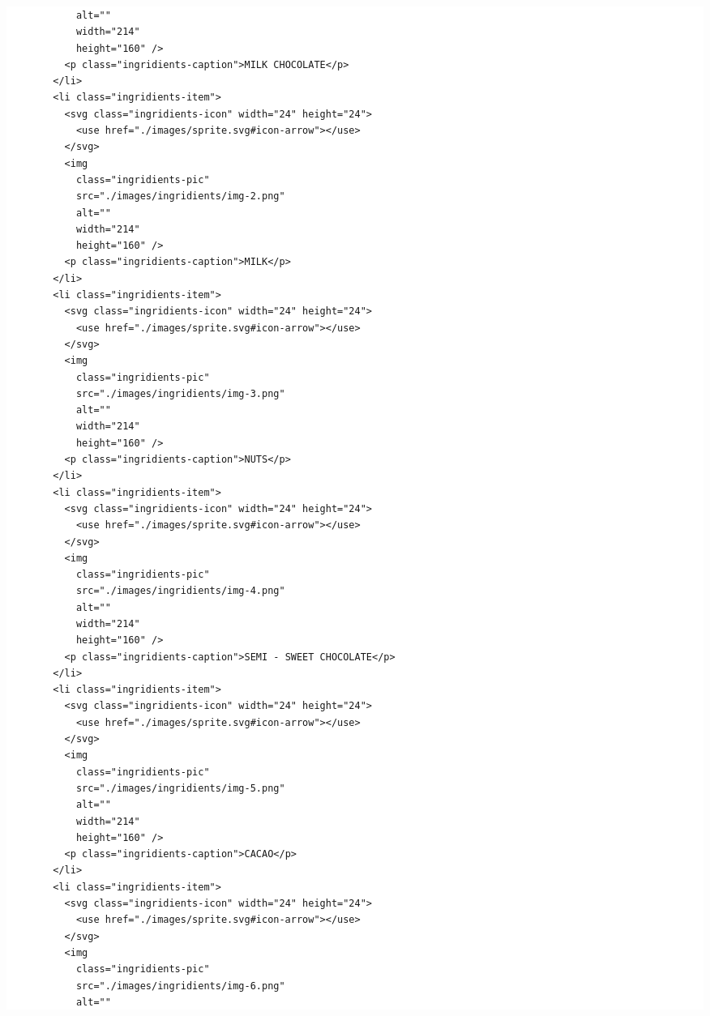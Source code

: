                 alt=""
                width="214"
                height="160" />
              <p class="ingridients-caption">MILK CHOCOLATE</p>
            </li>
            <li class="ingridients-item">
              <svg class="ingridients-icon" width="24" height="24">
                <use href="./images/sprite.svg#icon-arrow"></use>
              </svg>
              <img
                class="ingridients-pic"
                src="./images/ingridients/img-2.png"
                alt=""
                width="214"
                height="160" />
              <p class="ingridients-caption">MILK</p>
            </li>
            <li class="ingridients-item">
              <svg class="ingridients-icon" width="24" height="24">
                <use href="./images/sprite.svg#icon-arrow"></use>
              </svg>
              <img
                class="ingridients-pic"
                src="./images/ingridients/img-3.png"
                alt=""
                width="214"
                height="160" />
              <p class="ingridients-caption">NUTS</p>
            </li>
            <li class="ingridients-item">
              <svg class="ingridients-icon" width="24" height="24">
                <use href="./images/sprite.svg#icon-arrow"></use>
              </svg>
              <img
                class="ingridients-pic"
                src="./images/ingridients/img-4.png"
                alt=""
                width="214"
                height="160" />
              <p class="ingridients-caption">SEMI - SWEET CHOCOLATE</p>
            </li>
            <li class="ingridients-item">
              <svg class="ingridients-icon" width="24" height="24">
                <use href="./images/sprite.svg#icon-arrow"></use>
              </svg>
              <img
                class="ingridients-pic"
                src="./images/ingridients/img-5.png"
                alt=""
                width="214"
                height="160" />
              <p class="ingridients-caption">CACAO</p>
            </li>
            <li class="ingridients-item">
              <svg class="ingridients-icon" width="24" height="24">
                <use href="./images/sprite.svg#icon-arrow"></use>
              </svg>
              <img
                class="ingridients-pic"
                src="./images/ingridients/img-6.png"
                alt=""